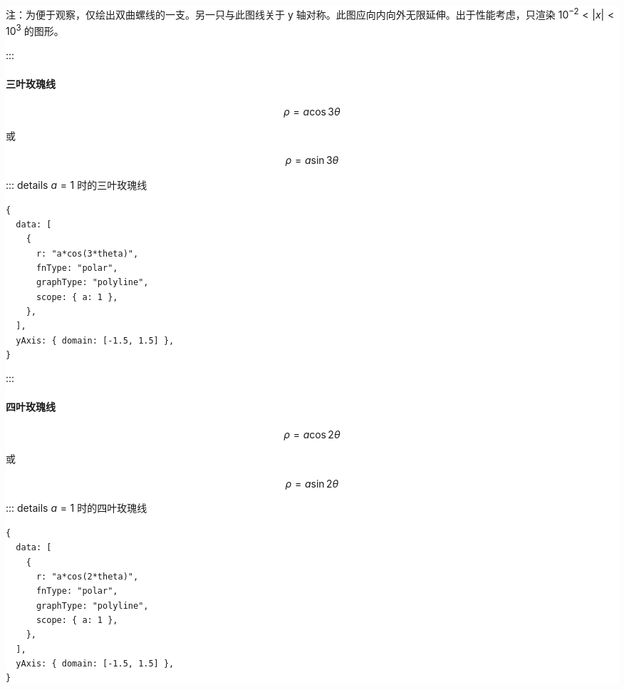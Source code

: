 注：为便于观察，仅绘出双曲螺线的一支。另一只与此图线关于 y 轴对称。此图应向内向外无限延伸。出于性能考虑，只渲染 $10^{-2} < |x| <10^3$ 的图形。

:::

#### 三叶玫瑰线

$$
\rho =a \cos 3 \theta
$$

或

$$
\rho = a \sin 3 \theta
$$

::: details $a=1$ 时的三叶玫瑰线

```graph
{
  data: [
    {
      r: "a*cos(3*theta)",
      fnType: "polar",
      graphType: "polyline",
      scope: { a: 1 },
    },
  ],
  yAxis: { domain: [-1.5, 1.5] },
}
```

:::

#### 四叶玫瑰线

$$
\rho =a \cos 2 \theta
$$

或

$$
\rho = a \sin 2 \theta
$$

::: details $a=1$ 时的四叶玫瑰线

```graph
{
  data: [
    {
      r: "a*cos(2*theta)",
      fnType: "polar",
      graphType: "polyline",
      scope: { a: 1 },
    },
  ],
  yAxis: { domain: [-1.5, 1.5] },
}
```
